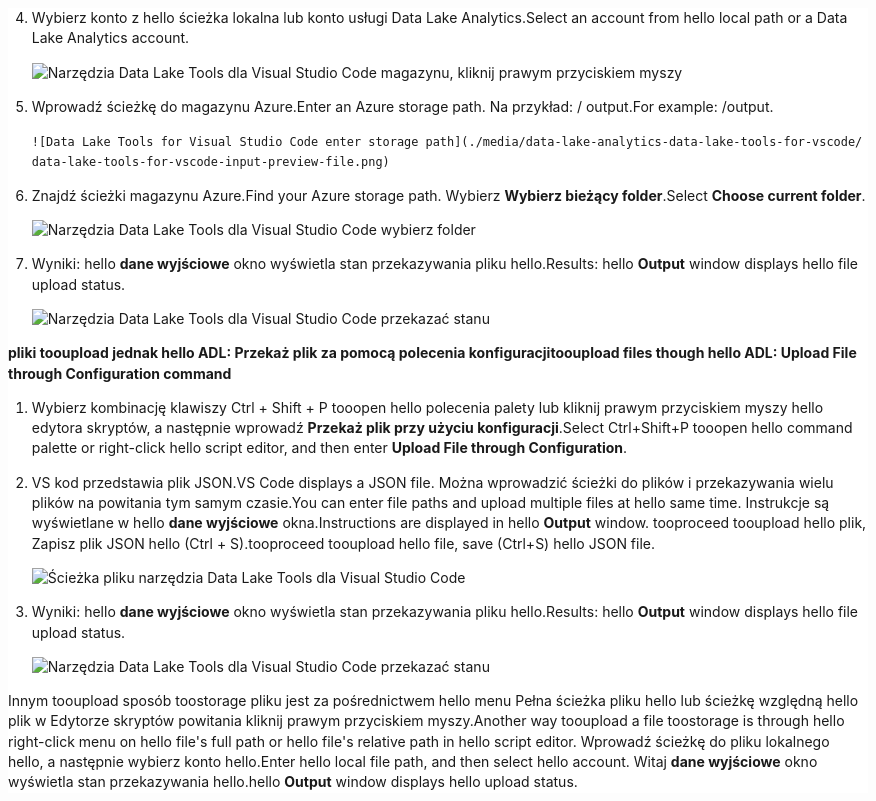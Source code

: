 4. <span data-ttu-id="fa7f1-356">Wybierz konto z hello ścieżka lokalna lub konto usługi Data Lake Analytics.</span><span class="sxs-lookup"><span data-stu-id="fa7f1-356">Select an account from hello local path or a Data Lake Analytics account.</span></span>

    ![Narzędzia Data Lake Tools dla Visual Studio Code magazynu, kliknij prawym przyciskiem myszy](./media/data-lake-analytics-data-lake-tools-for-vscode/data-lake-tools-for-vscode-list-account.png)

5. <span data-ttu-id="fa7f1-358">Wprowadź ścieżkę do magazynu Azure.</span><span class="sxs-lookup"><span data-stu-id="fa7f1-358">Enter an Azure storage path.</span></span> <span data-ttu-id="fa7f1-359">Na przykład: / output.</span><span class="sxs-lookup"><span data-stu-id="fa7f1-359">For example: /output.</span></span>

       ![Data Lake Tools for Visual Studio Code enter storage path](./media/data-lake-analytics-data-lake-tools-for-vscode/data-lake-tools-for-vscode-input-preview-file.png)

6. <span data-ttu-id="fa7f1-360">Znajdź ścieżki magazynu Azure.</span><span class="sxs-lookup"><span data-stu-id="fa7f1-360">Find your Azure storage path.</span></span> <span data-ttu-id="fa7f1-361">Wybierz **Wybierz bieżący folder**.</span><span class="sxs-lookup"><span data-stu-id="fa7f1-361">Select **Choose current folder**.</span></span>

    ![Narzędzia Data Lake Tools dla Visual Studio Code wybierz folder](./media/data-lake-analytics-data-lake-tools-for-vscode/data-lake-tools-for-vscode-choose-current-folder.png)

7.  <span data-ttu-id="fa7f1-363">Wyniki: hello **dane wyjściowe** okno wyświetla stan przekazywania pliku hello.</span><span class="sxs-lookup"><span data-stu-id="fa7f1-363">Results: hello **Output** window displays hello file upload status.</span></span>

       ![Narzędzia Data Lake Tools dla Visual Studio Code przekazać stanu](./media/data-lake-analytics-data-lake-tools-for-vscode/data-lake-tools-for-vscode-upload-status.png)    

<span data-ttu-id="fa7f1-365">**pliki tooupload jednak hello ADL: Przekaż plik za pomocą polecenia konfiguracji**</span><span class="sxs-lookup"><span data-stu-id="fa7f1-365">**tooupload files though hello ADL: Upload File through Configuration command**</span></span>
1.  <span data-ttu-id="fa7f1-366">Wybierz kombinację klawiszy Ctrl + Shift + P tooopen hello polecenia palety lub kliknij prawym przyciskiem myszy hello edytora skryptów, a następnie wprowadź **Przekaż plik przy użyciu konfiguracji**.</span><span class="sxs-lookup"><span data-stu-id="fa7f1-366">Select Ctrl+Shift+P tooopen hello command palette or right-click hello script editor, and then enter **Upload File through Configuration**.</span></span>
2.  <span data-ttu-id="fa7f1-367">VS kod przedstawia plik JSON.</span><span class="sxs-lookup"><span data-stu-id="fa7f1-367">VS Code displays a JSON file.</span></span> <span data-ttu-id="fa7f1-368">Można wprowadzić ścieżki do plików i przekazywania wielu plików na powitania tym samym czasie.</span><span class="sxs-lookup"><span data-stu-id="fa7f1-368">You can enter file paths and upload multiple files at hello same time.</span></span> <span data-ttu-id="fa7f1-369">Instrukcje są wyświetlane w hello **dane wyjściowe** okna.</span><span class="sxs-lookup"><span data-stu-id="fa7f1-369">Instructions are displayed in hello **Output** window.</span></span> <span data-ttu-id="fa7f1-370">tooproceed tooupload hello plik, Zapisz plik JSON hello (Ctrl + S).</span><span class="sxs-lookup"><span data-stu-id="fa7f1-370">tooproceed tooupload hello file, save (Ctrl+S) hello JSON file.</span></span>

       ![Ścieżka pliku narzędzia Data Lake Tools dla Visual Studio Code](./media/data-lake-analytics-data-lake-tools-for-vscode/data-lake-tools-for-vscode-upload-file.png)

3.  <span data-ttu-id="fa7f1-372">Wyniki: hello **dane wyjściowe** okno wyświetla stan przekazywania pliku hello.</span><span class="sxs-lookup"><span data-stu-id="fa7f1-372">Results: hello **Output** window displays hello file upload status.</span></span>

       ![Narzędzia Data Lake Tools dla Visual Studio Code przekazać stanu](./media/data-lake-analytics-data-lake-tools-for-vscode/data-lake-tools-for-vscode-upload-status.png)     

<span data-ttu-id="fa7f1-374">Innym tooupload sposób toostorage pliku jest za pośrednictwem hello menu Pełna ścieżka pliku hello lub ścieżkę względną hello plik w Edytorze skryptów powitania kliknij prawym przyciskiem myszy.</span><span class="sxs-lookup"><span data-stu-id="fa7f1-374">Another way tooupload a file toostorage is through hello right-click menu on hello file's full path or hello file's relative path in hello script editor.</span></span> <span data-ttu-id="fa7f1-375">Wprowadź ścieżkę do pliku lokalnego hello, a następnie wybierz konto hello.</span><span class="sxs-lookup"><span data-stu-id="fa7f1-375">Enter hello local file path, and then select hello account.</span></span> <span data-ttu-id="fa7f1-376">Witaj **dane wyjściowe** okno wyświetla stan przekazywania hello.</span><span class="sxs-lookup"><span data-stu-id="fa7f1-376">hello **Output** window displays hello upload status.</span></span> 
